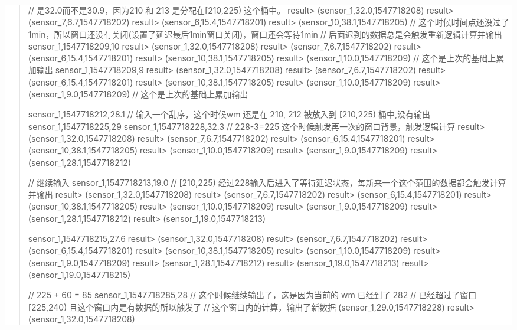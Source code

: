 > // 是32.0而不是30.9，因为210 和 213 是分配在[210,225) 这个桶中。
> result> (sensor_1,32.0,1547718208)
> result> (sensor_7,6.7,1547718202)
> result> (sensor_6,15.4,1547718201)
> result> (sensor_10,38.1,1547718205)
> // 这个时候时间点还没过了1min，所以窗口还没有关闭(设置了延迟最后1min窗口关闭)，窗口还会等待1min
> // 后面迟到的数据总是会触发重新逻辑计算并输出
> sensor_1,1547718209,10
> result> (sensor_1,32.0,1547718208)
> result> (sensor_7,6.7,1547718202)
> result> (sensor_6,15.4,1547718201)
> result> (sensor_10,38.1,1547718205)
> result> (sensor_1,10.0,1547718209) // 这个是上次的基础上累加输出
> sensor_1,1547718209,9
> result> (sensor_1,32.0,1547718208)
> result> (sensor_7,6.7,1547718202)
> result> (sensor_6,15.4,1547718201)
> result> (sensor_10,38.1,1547718205)
> result> (sensor_1,10.0,1547718209)
> result> (sensor_1,9.0,1547718209) // 这个是上次的基础上累加输出
> 
> 
> sensor_1,1547718212,28.1 
> // 输入一个乱序，这个时候wm 还是在 210, 212 被放入到 [210,225) 桶中,没有输出
> sensor_1,1547718225,29
> sensor_1,1547718228,32.3
> // 228-3=225 这个时候触发再一次的窗口背景，触发逻辑计算
> result> (sensor_1,32.0,1547718208)
> result> (sensor_7,6.7,1547718202)
> result> (sensor_6,15.4,1547718201)
> result> (sensor_10,38.1,1547718205)
> result> (sensor_1,10.0,1547718209)
> result> (sensor_1,9.0,1547718209)
> result> (sensor_1,28.1,1547718212)
> 
> // 继续输入
> sensor_1,1547718213,19.0 
> // [210,225) 经过228输入后进入了等待延迟状态，每新来一个这个范围的数据都会触发计算并输出
> result> (sensor_1,32.0,1547718208)
> result> (sensor_7,6.7,1547718202)
> result> (sensor_6,15.4,1547718201)
> result> (sensor_10,38.1,1547718205)
> result> (sensor_1,10.0,1547718209)
> result> (sensor_1,9.0,1547718209)
> result> (sensor_1,28.1,1547718212)
> result> (sensor_1,19.0,1547718213)
> 
> sensor_1,1547718215,27.6
> result> (sensor_1,32.0,1547718208)
> result> (sensor_7,6.7,1547718202)
> result> (sensor_6,15.4,1547718201)
> result> (sensor_10,38.1,1547718205)
> result> (sensor_1,10.0,1547718209)
> result> (sensor_1,9.0,1547718209)
> result> (sensor_1,28.1,1547718212)
> result> (sensor_1,19.0,1547718213)
> result> (sensor_1,19.0,1547718215)
> 
> // 225 + 60 = 85
> sensor_1,1547718285,28 
> // 这个时候继续输出了，这是因为当前的 wm 已经到了 282
> // 已经超过了窗口 [225,240) 且这个窗口内是有数据的所以触发了
> // 这个窗口内的计算，输出了新数据 (sensor_1,29.0,1547718228)
> result> (sensor_1,32.0,1547718208)